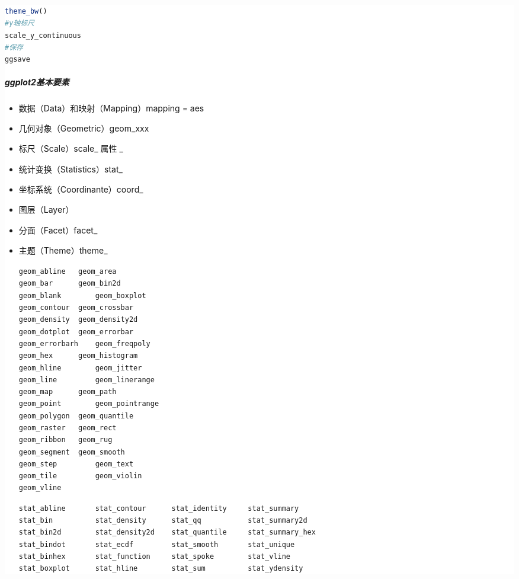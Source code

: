 ```R
theme_bw()
#y轴标尺
scale_y_continuous
#保存
ggsave
```

##### ggplot2基本要素

- 数据（Data）和映射（Mapping）mapping = aes

- 几何对象（Geometric）geom_xxx

- 标尺（Scale）scale_ 属性 _

- 统计变换（Statistics）stat_

- 坐标系统（Coordinante）coord_

- 图层（Layer）

- 分面（Facet）facet_

- 主题（Theme）theme_

  ```
  geom_abline 	geom_area 	
  geom_bar 		geom_bin2d
  geom_blank 		geom_boxplot 	
  geom_contour 	geom_crossbar
  geom_density 	geom_density2d 	
  geom_dotplot 	geom_errorbar
  geom_errorbarh 	geom_freqpoly 	
  geom_hex 		geom_histogram
  geom_hline 		geom_jitter 	
  geom_line 		geom_linerange
  geom_map 		geom_path 	
  geom_point 		geom_pointrange
  geom_polygon 	geom_quantile 	
  geom_raster 	geom_rect
  geom_ribbon 	geom_rug 	
  geom_segment 	geom_smooth
  geom_step 		geom_text 	
  geom_tile 		geom_violin
  geom_vline
  ```

  ```
  stat_abline       stat_contour      stat_identity     stat_summary
  stat_bin          stat_density      stat_qq           stat_summary2d
  stat_bin2d        stat_density2d    stat_quantile     stat_summary_hex
  stat_bindot       stat_ecdf         stat_smooth       stat_unique
  stat_binhex       stat_function     stat_spoke        stat_vline
  stat_boxplot      stat_hline        stat_sum          stat_ydensity
  ```
